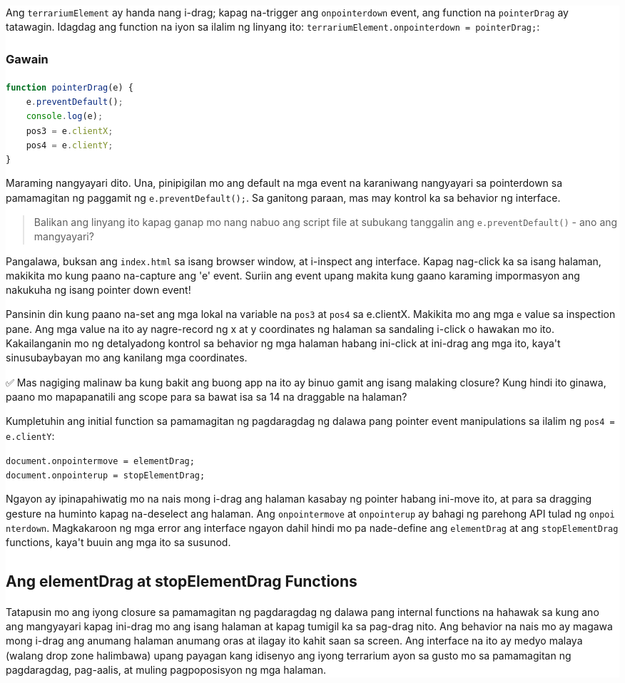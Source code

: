 Ang `terrariumElement` ay handa nang i-drag; kapag na-trigger ang `onpointerdown` event, ang function na `pointerDrag` ay tatawagin. Idagdag ang function na iyon sa ilalim ng linyang ito: `terrariumElement.onpointerdown = pointerDrag;`:

### Gawain 

```javascript
function pointerDrag(e) {
	e.preventDefault();
	console.log(e);
	pos3 = e.clientX;
	pos4 = e.clientY;
}
```

Maraming nangyayari dito. Una, pinipigilan mo ang default na mga event na karaniwang nangyayari sa pointerdown sa pamamagitan ng paggamit ng `e.preventDefault();`. Sa ganitong paraan, mas may kontrol ka sa behavior ng interface.

> Balikan ang linyang ito kapag ganap mo nang nabuo ang script file at subukang tanggalin ang `e.preventDefault()` - ano ang mangyayari?

Pangalawa, buksan ang `index.html` sa isang browser window, at i-inspect ang interface. Kapag nag-click ka sa isang halaman, makikita mo kung paano na-capture ang 'e' event. Suriin ang event upang makita kung gaano karaming impormasyon ang nakukuha ng isang pointer down event!  

Pansinin din kung paano na-set ang mga lokal na variable na `pos3` at `pos4` sa e.clientX. Makikita mo ang mga `e` value sa inspection pane. Ang mga value na ito ay nagre-record ng x at y coordinates ng halaman sa sandaling i-click o hawakan mo ito. Kakailanganin mo ng detalyadong kontrol sa behavior ng mga halaman habang ini-click at ini-drag ang mga ito, kaya't sinusubaybayan mo ang kanilang mga coordinates.

✅ Mas nagiging malinaw ba kung bakit ang buong app na ito ay binuo gamit ang isang malaking closure? Kung hindi ito ginawa, paano mo mapapanatili ang scope para sa bawat isa sa 14 na draggable na halaman?

Kumpletuhin ang initial function sa pamamagitan ng pagdaragdag ng dalawa pang pointer event manipulations sa ilalim ng `pos4 = e.clientY`:

```html
document.onpointermove = elementDrag;
document.onpointerup = stopElementDrag;
```
Ngayon ay ipinapahiwatig mo na nais mong i-drag ang halaman kasabay ng pointer habang ini-move ito, at para sa dragging gesture na huminto kapag na-deselect ang halaman. Ang `onpointermove` at `onpointerup` ay bahagi ng parehong API tulad ng `onpointerdown`. Magkakaroon ng mga error ang interface ngayon dahil hindi mo pa nade-define ang `elementDrag` at ang `stopElementDrag` functions, kaya't buuin ang mga ito sa susunod.

## Ang elementDrag at stopElementDrag Functions

Tatapusin mo ang iyong closure sa pamamagitan ng pagdaragdag ng dalawa pang internal functions na hahawak sa kung ano ang mangyayari kapag ini-drag mo ang isang halaman at kapag tumigil ka sa pag-drag nito. Ang behavior na nais mo ay magawa mong i-drag ang anumang halaman anumang oras at ilagay ito kahit saan sa screen. Ang interface na ito ay medyo malaya (walang drop zone halimbawa) upang payagan kang idisenyo ang iyong terrarium ayon sa gusto mo sa pamamagitan ng pagdaragdag, pag-aalis, at muling pagpoposisyon ng mga halaman.
